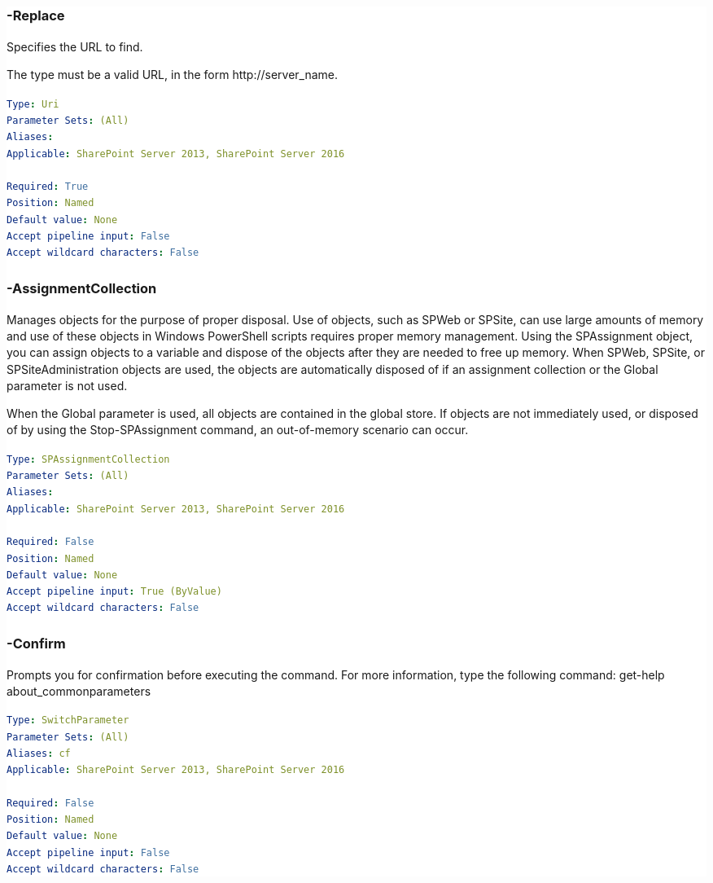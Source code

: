 ### -Replace
Specifies the URL to find.

The type must be a valid URL, in the form http://server_name.

```yaml
Type: Uri
Parameter Sets: (All)
Aliases: 
Applicable: SharePoint Server 2013, SharePoint Server 2016

Required: True
Position: Named
Default value: None
Accept pipeline input: False
Accept wildcard characters: False
```

### -AssignmentCollection
Manages objects for the purpose of proper disposal.
Use of objects, such as SPWeb or SPSite, can use large amounts of memory and use of these objects in Windows PowerShell scripts requires proper memory management.
Using the SPAssignment object, you can assign objects to a variable and dispose of the objects after they are needed to free up memory.
When SPWeb, SPSite, or SPSiteAdministration objects are used, the objects are automatically disposed of if an assignment collection or the Global parameter is not used.

When the Global parameter is used, all objects are contained in the global store.
If objects are not immediately used, or disposed of by using the Stop-SPAssignment command, an out-of-memory scenario can occur.

```yaml
Type: SPAssignmentCollection
Parameter Sets: (All)
Aliases: 
Applicable: SharePoint Server 2013, SharePoint Server 2016

Required: False
Position: Named
Default value: None
Accept pipeline input: True (ByValue)
Accept wildcard characters: False
```

### -Confirm
Prompts you for confirmation before executing the command.
For more information, type the following command: get-help about_commonparameters

```yaml
Type: SwitchParameter
Parameter Sets: (All)
Aliases: cf
Applicable: SharePoint Server 2013, SharePoint Server 2016

Required: False
Position: Named
Default value: None
Accept pipeline input: False
Accept wildcard characters: False
```
